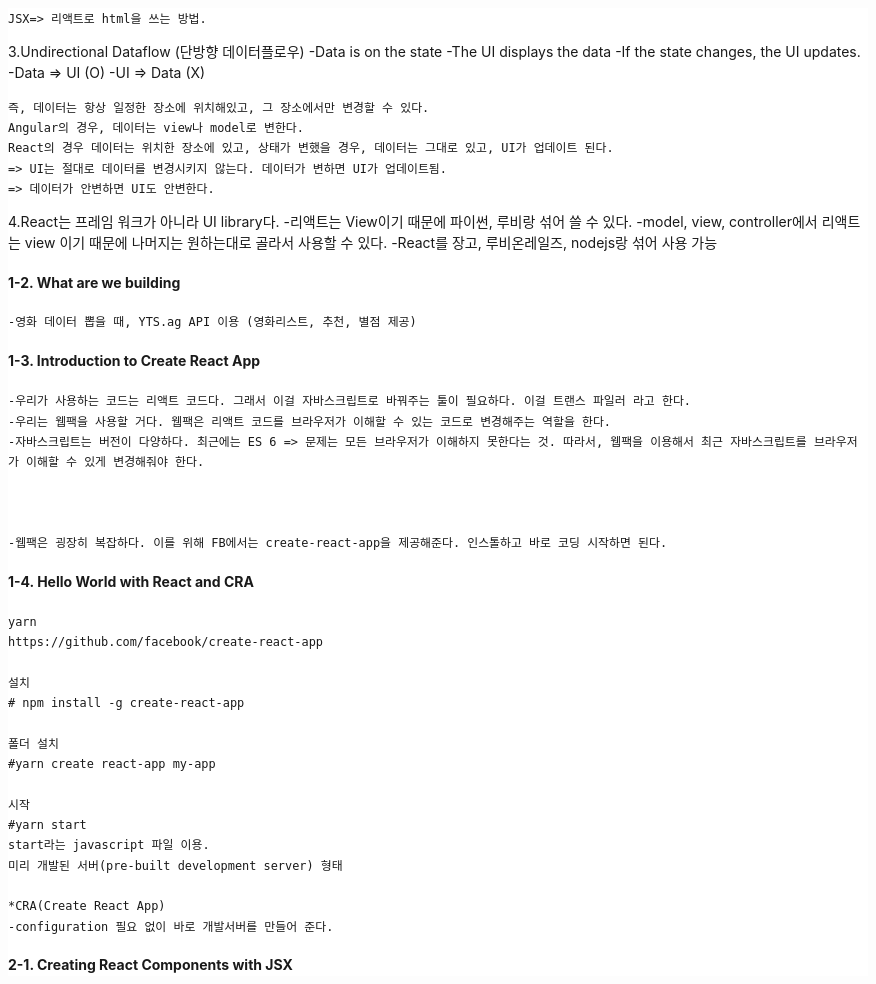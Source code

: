 	
	JSX=> 리액트로 html을 쓰는 방법.
	
3.Undirectional Dataflow (단방향 데이터플로우)
	-Data is on the state
	-The UI displays the data
	-If the state changes, the UI updates.
	-Data => UI (O)
	-UI => Data (X)
	
	즉, 데이터는 항상 일정한 장소에 위치해있고, 그 장소에서만 변경할 수 있다.
	Angular의 경우, 데이터는 view나 model로 변한다.
	React의 경우 데이터는 위치한 장소에 있고, 상태가 변했을 경우, 데이터는 그대로 있고, UI가 업데이트 된다.
	=> UI는 절대로 데이터를 변경시키지 않는다. 데이터가 변하면 UI가 업데이트됨.
	=> 데이터가 안변하면 UI도 안변한다.
	
4.React는 프레임 워크가 아니라 UI library다.
	-리액트는 View이기 때문에 파이썬, 루비랑 섞어 쓸 수 있다.
	-model, view, controller에서 리액트는 view 이기 때문에 나머지는 원하는대로 골라서 사용할 수 있다.
	-React를 장고, 루비온레일즈, nodejs랑 섞어 사용 가능
	
#### 1-2. What are we building

	-영화 데이터 뽑을 때, YTS.ag API 이용 (영화리스트, 추천, 별점 제공)
	
	
#### 1-3. Introduction to Create React App
	-우리가 사용하는 코드는 리액트 코드다. 그래서 이걸 자바스크립트로 바꿔주는 툴이 필요하다. 이걸 트랜스 파일러 라고 한다.
	-우리는 웹팩을 사용할 거다. 웹팩은 리액트 코드를 브라우저가 이해할 수 있는 코드로 변경해주는 역할을 한다.
	-자바스크립트는 버전이 다양하다. 최근에는 ES 6 => 문제는 모든 브라우저가 이해하지 못한다는 것. 따라서, 웹팩을 이용해서 최근 자바스크립트를 브라우저가 이해할 수 있게 변경해줘야 한다. 
	
	
	
	-웹팩은 굉장히 복잡하다. 이를 위해 FB에서는 create-react-app을 제공해준다. 인스톨하고 바로 코딩 시작하면 된다.
	
#### 1-4. Hello World with React and CRA

	yarn
	https://github.com/facebook/create-react-app
	
	설치
	# npm install -g create-react-app
	
	폴더 설치
	#yarn create react-app my-app
	
	시작
	#yarn start
	start라는 javascript 파일 이용.
	미리 개발된 서버(pre-built development server) 형태
	
	*CRA(Create React App)
	-configuration 필요 없이 바로 개발서버를 만들어 준다.
	
#### 2-1. Creating React Components with JSX
	
